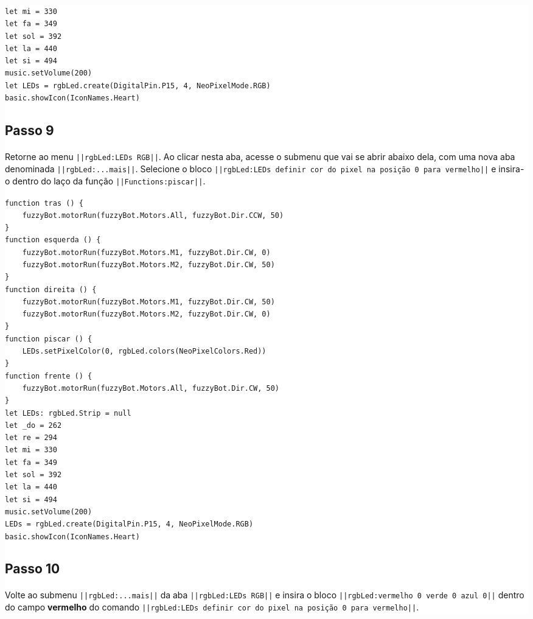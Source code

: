 ```blocks
let mi = 330
let fa = 349
let sol = 392
let la = 440
let si = 494
music.setVolume(200)
let LEDs = rgbLed.create(DigitalPin.P15, 4, NeoPixelMode.RGB)
basic.showIcon(IconNames.Heart)
```

## Passo 9
Retorne ao menu ``||rgbLed:LEDs RGB||``. Ao clicar nesta aba, acesse o submenu que vai se abrir abaixo dela, com uma nova aba
denominada ``||rgbLed:...mais||``. Selecione o bloco ``||rgbLed:LEDs definir cor do pixel na posição 0 para vermelho||`` e
insira-o dentro do laço da função ``||Functions:piscar||``. 

```blocks
function tras () {
    fuzzyBot.motorRun(fuzzyBot.Motors.All, fuzzyBot.Dir.CCW, 50)
}
function esquerda () {
    fuzzyBot.motorRun(fuzzyBot.Motors.M1, fuzzyBot.Dir.CW, 0)
    fuzzyBot.motorRun(fuzzyBot.Motors.M2, fuzzyBot.Dir.CW, 50)
}
function direita () {
    fuzzyBot.motorRun(fuzzyBot.Motors.M1, fuzzyBot.Dir.CW, 50)
    fuzzyBot.motorRun(fuzzyBot.Motors.M2, fuzzyBot.Dir.CW, 0)
}
function piscar () {
    LEDs.setPixelColor(0, rgbLed.colors(NeoPixelColors.Red))
}
function frente () {
    fuzzyBot.motorRun(fuzzyBot.Motors.All, fuzzyBot.Dir.CW, 50)
}
let LEDs: rgbLed.Strip = null
let _do = 262
let re = 294
let mi = 330
let fa = 349
let sol = 392
let la = 440
let si = 494
music.setVolume(200)
LEDs = rgbLed.create(DigitalPin.P15, 4, NeoPixelMode.RGB)
basic.showIcon(IconNames.Heart)
```

## Passo 10
Volte ao submenu ``||rgbLed:...mais||`` da aba ``||rgbLed:LEDs RGB||`` e insira o bloco
``||rgbLed:vermelho 0 verde 0 azul 0||`` dentro do campo **vermelho** do comando ``||rgbLed:LEDs definir cor do pixel na posição 0 para vermelho||``. 
